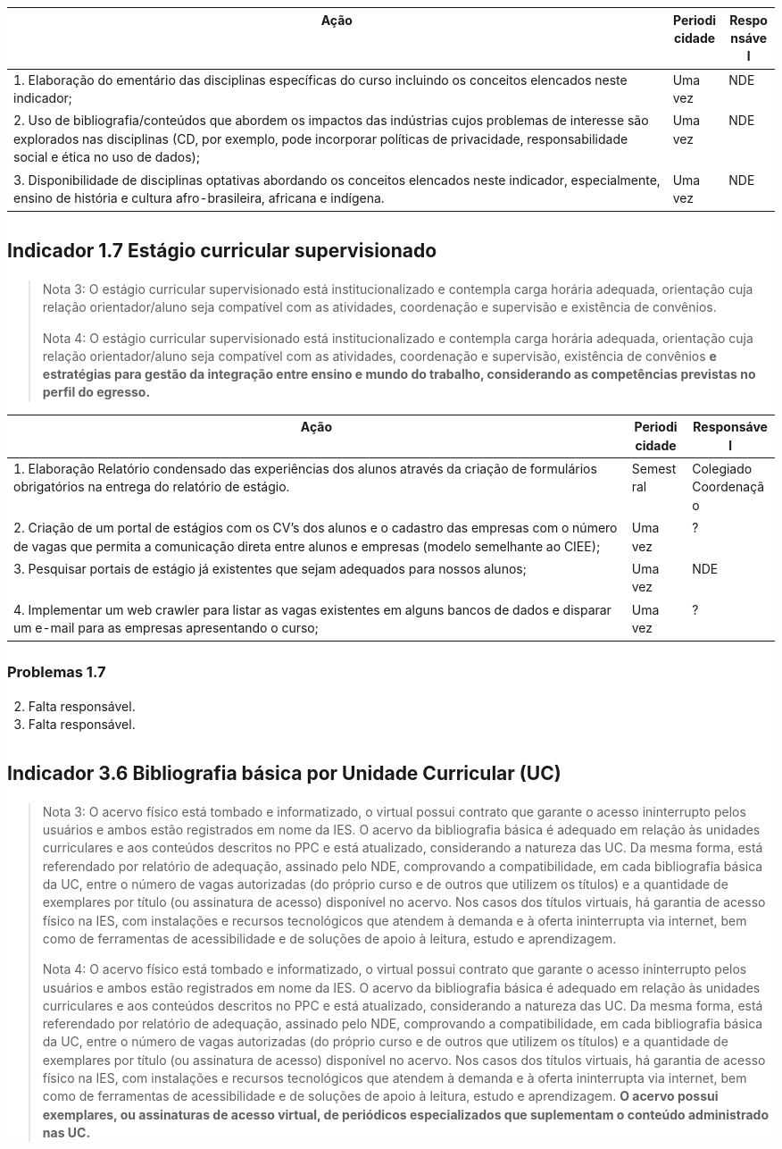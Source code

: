 | Ação                                                                                                                                                                                                                                              | Periodicidade | Responsável |
| ------------------------------------------------------------------------------------------------------------------------------------------------------------------------------------------------------------------------------------------------- | ------------- | ----------- |
| 1. Elaboração do ementário das disciplinas específicas do curso incluindo os conceitos elencados neste indicador;                                                                                                                                 | Uma vez       | NDE         |
| 2. Uso de bibliografia/conteúdos que abordem os impactos das indústrias cujos problemas de interesse são explorados nas disciplinas (CD, por exemplo, pode incorporar políticas de privacidade, responsabilidade social e ética no uso de dados); | Uma vez       | NDE         |
| 3. Disponibilidade de disciplinas optativas abordando os conceitos elencados neste indicador, especialmente, ensino de história e cultura afro-brasileira, africana e indígena.                                                                   | Uma vez       | NDE         |

## Indicador 1.7 Estágio curricular supervisionado

> Nota 3: O estágio curricular supervisionado está institucionalizado e contempla carga horária adequada, orientação cuja relação orientador/aluno seja compatível com as atividades, coordenação e supervisão e existência de convênios.
>
> Nota 4: O estágio curricular supervisionado está institucionalizado e contempla carga horária adequada, orientação cuja relação orientador/aluno seja compatível com as atividades, coordenação e supervisão, existência de convênios **e estratégias para gestão da integração entre ensino e mundo do trabalho, considerando as competências previstas no perfil do egresso.**

| Ação                                                                                                                                                                                             | Periodicidade | Responsável |
| ------------------------------------------------------------------------------------------------------------------------------------------------------------------------------------------------ | ------------- | ----------- |
| 1. Elaboração Relatório condensado das experiências dos alunos através da criação de formulários obrigatórios na entrega do relatório de estágio.                                                | Semestral     | Colegiado Coordenação         |
| 2. Criação de um portal de estágios com os CV’s dos alunos e o cadastro das empresas com o número de vagas que permita a comunicação direta entre alunos e empresas (modelo semelhante ao CIEE); | Uma vez       | ?           |
| 3. Pesquisar portais de estágio já existentes que sejam adequados para nossos alunos;                                                                                                            | Uma vez       | NDE         |
| 4. Implementar um web crawler para listar as vagas existentes em alguns bancos de dados e disparar um e-mail para as empresas apresentando o curso;                                              | Uma vez       | ?           |

### Problemas 1.7

2. Falta responsável.
4. Falta responsável.

## Indicador 3.6 Bibliografia básica por Unidade Curricular (UC)

> Nota 3: O acervo físico está tombado e informatizado, o virtual possui contrato que garante o acesso ininterrupto pelos usuários e ambos estão registrados em nome da IES.
> O acervo da bibliografia básica é adequado em relação às unidades curriculares e aos conteúdos descritos no PPC e está atualizado, considerando a natureza das UC.
> Da mesma forma, está referendado por relatório de adequação, assinado pelo NDE, comprovando a compatibilidade, em cada bibliografia básica da UC, entre o número de vagas autorizadas (do próprio curso e de outros que utilizem os títulos) e a quantidade de exemplares por título (ou assinatura de acesso) disponível no acervo. 
> Nos casos dos títulos virtuais, há garantia de acesso físico na IES, com instalações e recursos tecnológicos que atendem à demanda e à oferta ininterrupta via internet, bem como de ferramentas de acessibilidade e de soluções de apoio à leitura, estudo e aprendizagem.
>
> Nota 4: O acervo físico está tombado e informatizado, o virtual possui contrato que garante o acesso ininterrupto pelos usuários e ambos estão registrados em nome da IES.
O acervo da bibliografia básica é adequado em relação às unidades curriculares e aos conteúdos descritos no PPC e está atualizado, considerando a natureza das UC.
Da mesma forma, está referendado por relatório de adequação, assinado pelo NDE, comprovando a compatibilidade, em cada bibliografia básica da UC, entre o número de vagas autorizadas (do próprio curso e de outros que utilizem os títulos) e a quantidade de exemplares por título (ou assinatura de acesso) disponível no acervo.
Nos casos dos títulos virtuais, há garantia de acesso físico na IES, com instalações e recursos tecnológicos que atendem à demanda e à oferta ininterrupta via internet, bem como de ferramentas de acessibilidade e de soluções de apoio à leitura, estudo e aprendizagem.
**O acervo possui exemplares, ou assinaturas de acesso virtual, de periódicos especializados que suplementam o conteúdo administrado nas UC.**
